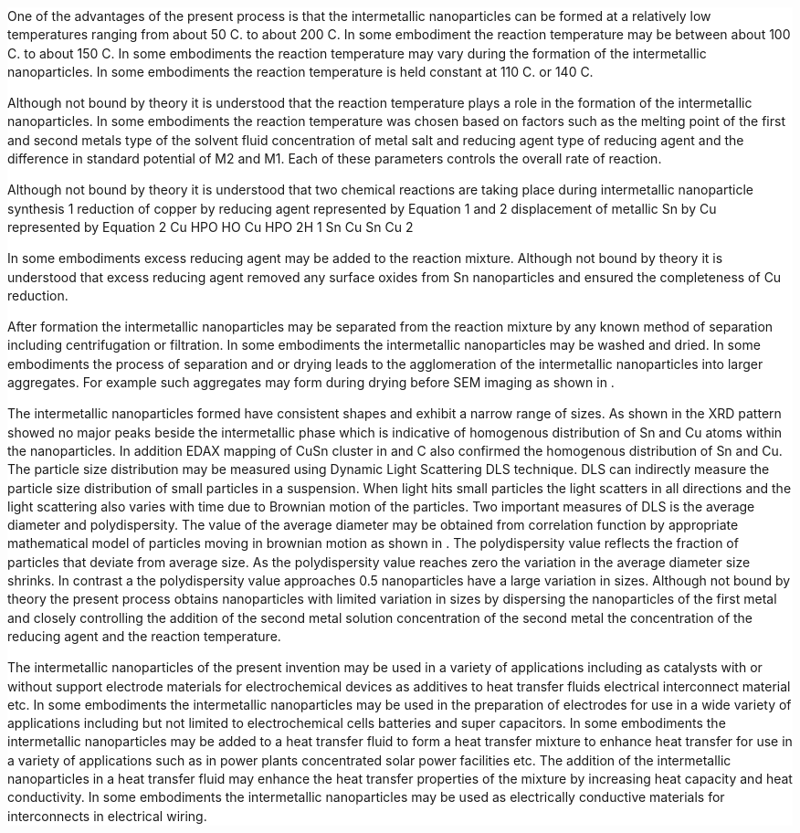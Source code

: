 One of the advantages of the present process is that the intermetallic nanoparticles can be formed at a relatively low temperatures ranging from about 50 C. to about 200 C. In some embodiment the reaction temperature may be between about 100 C. to about 150 C. In some embodiments the reaction temperature may vary during the formation of the intermetallic nanoparticles. In some embodiments the reaction temperature is held constant at 110 C. or 140 C.

Although not bound by theory it is understood that the reaction temperature plays a role in the formation of the intermetallic nanoparticles. In some embodiments the reaction temperature was chosen based on factors such as the melting point of the first and second metals type of the solvent fluid concentration of metal salt and reducing agent type of reducing agent and the difference in standard potential of M2 and M1. Each of these parameters controls the overall rate of reaction.

Although not bound by theory it is understood that two chemical reactions are taking place during intermetallic nanoparticle synthesis 1 reduction of copper by reducing agent represented by Equation 1 and 2 displacement of metallic Sn by Cu represented by Equation 2 Cu HPO HO Cu HPO 2H 1 Sn Cu Sn Cu 2 

In some embodiments excess reducing agent may be added to the reaction mixture. Although not bound by theory it is understood that excess reducing agent removed any surface oxides from Sn nanoparticles and ensured the completeness of Cu reduction.

After formation the intermetallic nanoparticles may be separated from the reaction mixture by any known method of separation including centrifugation or filtration. In some embodiments the intermetallic nanoparticles may be washed and dried. In some embodiments the process of separation and or drying leads to the agglomeration of the intermetallic nanoparticles into larger aggregates. For example such aggregates may form during drying before SEM imaging as shown in .

The intermetallic nanoparticles formed have consistent shapes and exhibit a narrow range of sizes. As shown in the XRD pattern showed no major peaks beside the intermetallic phase which is indicative of homogenous distribution of Sn and Cu atoms within the nanoparticles. In addition EDAX mapping of CuSn cluster in and C also confirmed the homogenous distribution of Sn and Cu. The particle size distribution may be measured using Dynamic Light Scattering DLS technique. DLS can indirectly measure the particle size distribution of small particles in a suspension. When light hits small particles the light scatters in all directions and the light scattering also varies with time due to Brownian motion of the particles. Two important measures of DLS is the average diameter and polydispersity. The value of the average diameter may be obtained from correlation function by appropriate mathematical model of particles moving in brownian motion as shown in . The polydispersity value reflects the fraction of particles that deviate from average size. As the polydispersity value reaches zero the variation in the average diameter size shrinks. In contrast a the polydispersity value approaches 0.5 nanoparticles have a large variation in sizes. Although not bound by theory the present process obtains nanoparticles with limited variation in sizes by dispersing the nanoparticles of the first metal and closely controlling the addition of the second metal solution concentration of the second metal the concentration of the reducing agent and the reaction temperature.

The intermetallic nanoparticles of the present invention may be used in a variety of applications including as catalysts with or without support electrode materials for electrochemical devices as additives to heat transfer fluids electrical interconnect material etc. In some embodiments the intermetallic nanoparticles may be used in the preparation of electrodes for use in a wide variety of applications including but not limited to electrochemical cells batteries and super capacitors. In some embodiments the intermetallic nanoparticles may be added to a heat transfer fluid to form a heat transfer mixture to enhance heat transfer for use in a variety of applications such as in power plants concentrated solar power facilities etc. The addition of the intermetallic nanoparticles in a heat transfer fluid may enhance the heat transfer properties of the mixture by increasing heat capacity and heat conductivity. In some embodiments the intermetallic nanoparticles may be used as electrically conductive materials for interconnects in electrical wiring.

